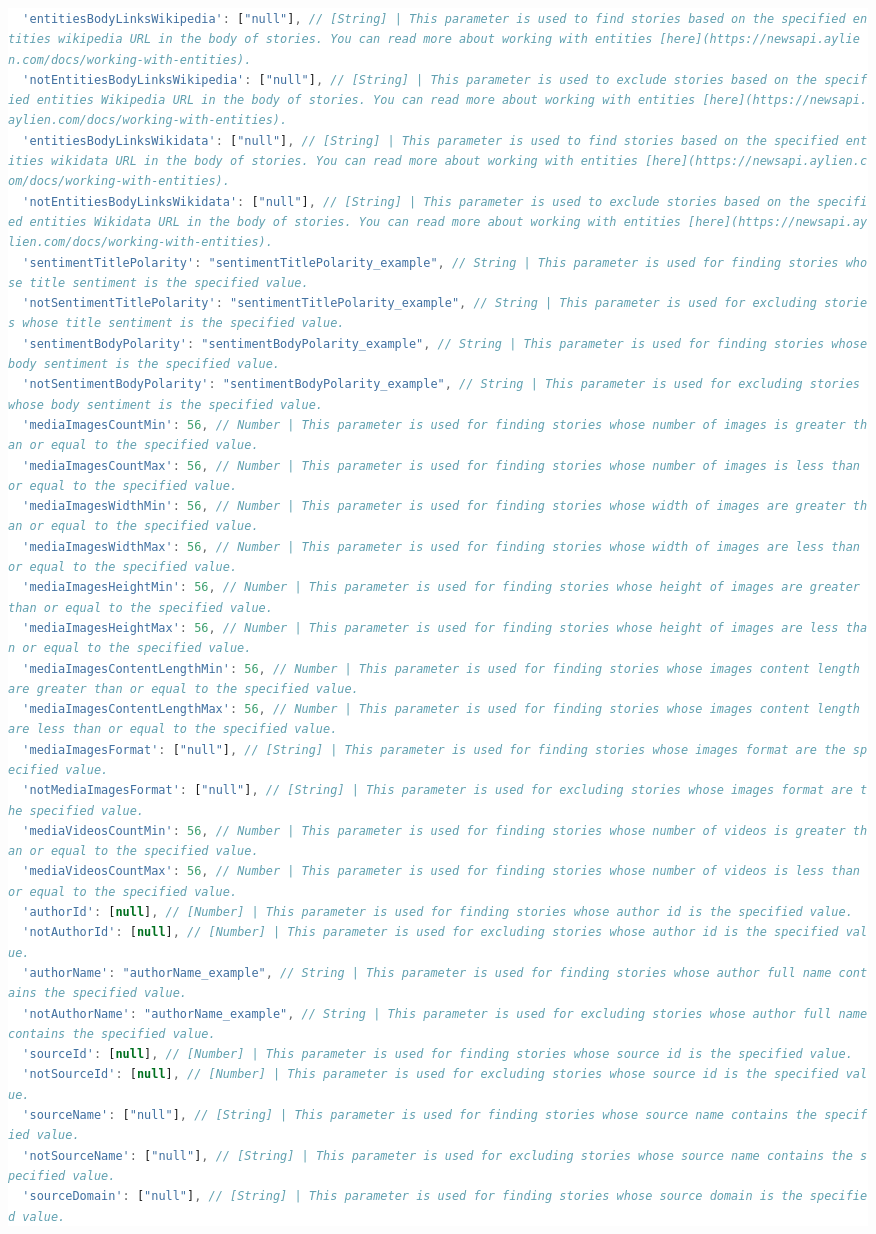 ```javascript
  'entitiesBodyLinksWikipedia': ["null"], // [String] | This parameter is used to find stories based on the specified entities wikipedia URL in the body of stories. You can read more about working with entities [here](https://newsapi.aylien.com/docs/working-with-entities). 
  'notEntitiesBodyLinksWikipedia': ["null"], // [String] | This parameter is used to exclude stories based on the specified entities Wikipedia URL in the body of stories. You can read more about working with entities [here](https://newsapi.aylien.com/docs/working-with-entities). 
  'entitiesBodyLinksWikidata': ["null"], // [String] | This parameter is used to find stories based on the specified entities wikidata URL in the body of stories. You can read more about working with entities [here](https://newsapi.aylien.com/docs/working-with-entities). 
  'notEntitiesBodyLinksWikidata': ["null"], // [String] | This parameter is used to exclude stories based on the specified entities Wikidata URL in the body of stories. You can read more about working with entities [here](https://newsapi.aylien.com/docs/working-with-entities). 
  'sentimentTitlePolarity': "sentimentTitlePolarity_example", // String | This parameter is used for finding stories whose title sentiment is the specified value. 
  'notSentimentTitlePolarity': "sentimentTitlePolarity_example", // String | This parameter is used for excluding stories whose title sentiment is the specified value. 
  'sentimentBodyPolarity': "sentimentBodyPolarity_example", // String | This parameter is used for finding stories whose body sentiment is the specified value. 
  'notSentimentBodyPolarity': "sentimentBodyPolarity_example", // String | This parameter is used for excluding stories whose body sentiment is the specified value. 
  'mediaImagesCountMin': 56, // Number | This parameter is used for finding stories whose number of images is greater than or equal to the specified value. 
  'mediaImagesCountMax': 56, // Number | This parameter is used for finding stories whose number of images is less than or equal to the specified value. 
  'mediaImagesWidthMin': 56, // Number | This parameter is used for finding stories whose width of images are greater than or equal to the specified value. 
  'mediaImagesWidthMax': 56, // Number | This parameter is used for finding stories whose width of images are less than or equal to the specified value. 
  'mediaImagesHeightMin': 56, // Number | This parameter is used for finding stories whose height of images are greater than or equal to the specified value. 
  'mediaImagesHeightMax': 56, // Number | This parameter is used for finding stories whose height of images are less than or equal to the specified value. 
  'mediaImagesContentLengthMin': 56, // Number | This parameter is used for finding stories whose images content length are greater than or equal to the specified value. 
  'mediaImagesContentLengthMax': 56, // Number | This parameter is used for finding stories whose images content length are less than or equal to the specified value. 
  'mediaImagesFormat': ["null"], // [String] | This parameter is used for finding stories whose images format are the specified value. 
  'notMediaImagesFormat': ["null"], // [String] | This parameter is used for excluding stories whose images format are the specified value. 
  'mediaVideosCountMin': 56, // Number | This parameter is used for finding stories whose number of videos is greater than or equal to the specified value. 
  'mediaVideosCountMax': 56, // Number | This parameter is used for finding stories whose number of videos is less than or equal to the specified value. 
  'authorId': [null], // [Number] | This parameter is used for finding stories whose author id is the specified value. 
  'notAuthorId': [null], // [Number] | This parameter is used for excluding stories whose author id is the specified value. 
  'authorName': "authorName_example", // String | This parameter is used for finding stories whose author full name contains the specified value. 
  'notAuthorName': "authorName_example", // String | This parameter is used for excluding stories whose author full name contains the specified value. 
  'sourceId': [null], // [Number] | This parameter is used for finding stories whose source id is the specified value. 
  'notSourceId': [null], // [Number] | This parameter is used for excluding stories whose source id is the specified value. 
  'sourceName': ["null"], // [String] | This parameter is used for finding stories whose source name contains the specified value. 
  'notSourceName': ["null"], // [String] | This parameter is used for excluding stories whose source name contains the specified value. 
  'sourceDomain': ["null"], // [String] | This parameter is used for finding stories whose source domain is the specified value. 
```